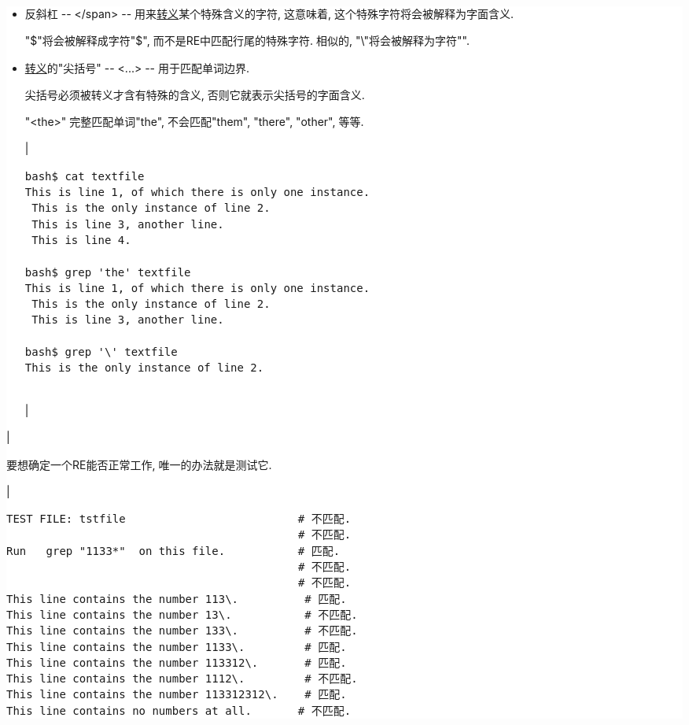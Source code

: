 *   反斜杠 -- <span class="TOKEN">\</span> -- 用来[转义](escapingsection.md#ESCP)某个特殊含义的字符, 这意味着, 这个特殊字符将会被解释为字面含义.

    <span class="QUOTE">"\$"</span>将会被解释成字符<span class="QUOTE">"$"</span>, 而不是RE中匹配行尾的特殊字符. 相似的, <span class="QUOTE">"\\"</span>将会被解释为字符<span class="QUOTE">"\"</span>.

*   [转义](escapingsection.md#ESCP)的<span class="QUOTE">"尖括号"</span> -- <span class="TOKEN">\<...\></span> -- 用于匹配单词边界.

    尖括号必须被转义才含有特殊的含义, 否则它就表示尖括号的字面含义.

    <span class="QUOTE">"\<the\>"</span> 完整匹配单词<span class="QUOTE">"the"</span>, 不会匹配<span class="QUOTE">"them"</span>, <span class="QUOTE">"there"</span>, <span class="QUOTE">"other"</span>, 等等.

    | 

    <pre class="SCREEN"><samp class="PROMPT">bash$</samp> <kbd class="USERINPUT">cat textfile</kbd>
    <samp class="COMPUTEROUTPUT">This is line 1, of which there is only one instance.
     This is the only instance of line 2.
     This is line 3, another line.
     This is line 4.</samp>

    <samp class="PROMPT">bash$</samp> <kbd class="USERINPUT">grep 'the' textfile</kbd>
    <samp class="COMPUTEROUTPUT">This is line 1, of which there is only one instance.
     This is the only instance of line 2.
     This is line 3, another line.</samp>

    <samp class="PROMPT">bash$</samp> <kbd class="USERINPUT">grep '\<the\>' textfile</kbd>
    <samp class="COMPUTEROUTPUT">This is the only instance of line 2.</samp>
    	      </pre>

     |

| 

要想确定一个RE能否正常工作, 唯一的办法就是测试它.

| 

<pre class="PROGRAMLISTING">TEST FILE: tstfile                          # 不匹配.
                                            # 不匹配.
Run   grep "1133*"  on this file.           # 匹配.
                                            # 不匹配.
                                            # 不匹配.
This line contains the number 113\.          # 匹配.
This line contains the number 13\.           # 不匹配.
This line contains the number 133\.          # 不匹配.
This line contains the number 1133\.         # 匹配.
This line contains the number 113312\.       # 匹配.
This line contains the number 1112\.         # 不匹配.
This line contains the number 113312312\.    # 匹配.
This line contains no numbers at all.       # 不匹配. </pre>
